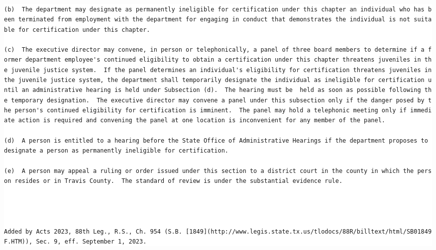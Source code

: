     (b)  The department may designate as permanently ineligible for certification under this chapter an individual who has been terminated from employment with the department for engaging in conduct that demonstrates the individual is not suitable for certification under this chapter.
    
    (c)  The executive director may convene, in person or telephonically, a panel of three board members to determine if a former department employee's continued eligibility to obtain a certification under this chapter threatens juveniles in the juvenile justice system.  If the panel determines an individual's eligibility for certification threatens juveniles in the juvenile justice system, the department shall temporarily designate the individual as ineligible for certification until an administrative hearing is held under Subsection (d).  The hearing must be  held as soon as possible following the temporary designation.  The executive director may convene a panel under this subsection only if the danger posed by the person's continued eligibility for certification is imminent.  The panel may hold a telephonic meeting only if immediate action is required and convening the panel at one location is inconvenient for any member of the panel.
    
    (d)  A person is entitled to a hearing before the State Office of Administrative Hearings if the department proposes to designate a person as permanently ineligible for certification.
    
    (e)  A person may appeal a ruling or order issued under this section to a district court in the county in which the person resides or in Travis County.  The standard of review is under the substantial evidence rule.
    
    
    
    
    Added by Acts 2023, 88th Leg., R.S., Ch. 954 (S.B. [1849](http://www.legis.state.tx.us/tlodocs/88R/billtext/html/SB01849F.HTM)), Sec. 9, eff. September 1, 2023.
    
    
    
    
    				
